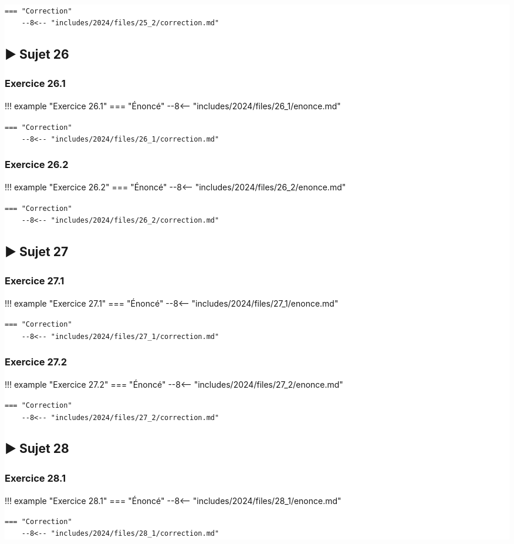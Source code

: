     === "Correction"
        --8<-- "includes/2024/files/25_2/correction.md"

## ▶ Sujet 26

### Exercice 26.1
!!! example "Exercice 26.1"
    === "Énoncé" 
        --8<-- "includes/2024/files/26_1/enonce.md"

    === "Correction"
        --8<-- "includes/2024/files/26_1/correction.md"

### Exercice 26.2
!!! example "Exercice 26.2"
    === "Énoncé" 
        --8<-- "includes/2024/files/26_2/enonce.md"

    === "Correction"
        --8<-- "includes/2024/files/26_2/correction.md"


## ▶ Sujet 27

### Exercice 27.1
!!! example "Exercice 27.1"
    === "Énoncé" 
        --8<-- "includes/2024/files/27_1/enonce.md"

    === "Correction"
        --8<-- "includes/2024/files/27_1/correction.md"


### Exercice 27.2
!!! example "Exercice 27.2"
    === "Énoncé" 
        --8<-- "includes/2024/files/27_2/enonce.md"

    === "Correction"
        --8<-- "includes/2024/files/27_2/correction.md"


## ▶ Sujet 28

### Exercice 28.1
!!! example "Exercice 28.1"
    === "Énoncé" 
        --8<-- "includes/2024/files/28_1/enonce.md"

    === "Correction"
        --8<-- "includes/2024/files/28_1/correction.md"

